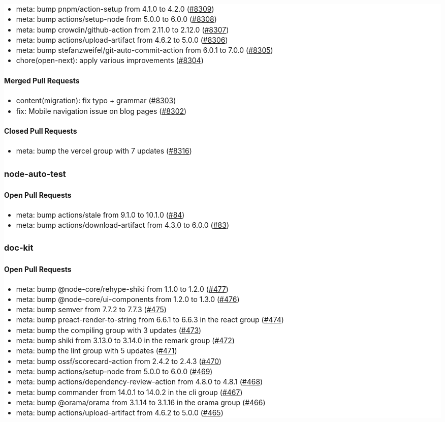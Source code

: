 - meta: bump pnpm/action-setup from 4.1.0 to 4.2.0 ([#8309](https://github.com/nodejs/nodejs.org/pull/8309))
- meta: bump actions/setup-node from 5.0.0 to 6.0.0 ([#8308](https://github.com/nodejs/nodejs.org/pull/8308))
- meta: bump crowdin/github-action from 2.11.0 to 2.12.0 ([#8307](https://github.com/nodejs/nodejs.org/pull/8307))
- meta: bump actions/upload-artifact from 4.6.2 to 5.0.0 ([#8306](https://github.com/nodejs/nodejs.org/pull/8306))
- meta: bump stefanzweifel/git-auto-commit-action from 6.0.1 to 7.0.0 ([#8305](https://github.com/nodejs/nodejs.org/pull/8305))
- chore(open-next): apply various improvements ([#8304](https://github.com/nodejs/nodejs.org/pull/8304))

#### Merged Pull Requests

- content(migration): fix typo + grammar ([#8303](https://github.com/nodejs/nodejs.org/pull/8303))
- fix: Mobile navigation issue on blog pages ([#8302](https://github.com/nodejs/nodejs.org/pull/8302))

#### Closed Pull Requests

- meta: bump the vercel group with 7 updates ([#8316](https://github.com/nodejs/nodejs.org/pull/8316))

### node-auto-test

#### Open Pull Requests

- meta: bump actions/stale from 9.1.0 to 10.1.0 ([#84](https://github.com/nodejs/node-auto-test/pull/84))
- meta: bump actions/download-artifact from 4.3.0 to 6.0.0 ([#83](https://github.com/nodejs/node-auto-test/pull/83))

### doc-kit

#### Open Pull Requests

- meta: bump @node-core/rehype-shiki from 1.1.0 to 1.2.0 ([#477](https://github.com/nodejs/doc-kit/pull/477))
- meta: bump @node-core/ui-components from 1.2.0 to 1.3.0 ([#476](https://github.com/nodejs/doc-kit/pull/476))
- meta: bump semver from 7.7.2 to 7.7.3 ([#475](https://github.com/nodejs/doc-kit/pull/475))
- meta: bump preact-render-to-string from 6.6.1 to 6.6.3 in the react group ([#474](https://github.com/nodejs/doc-kit/pull/474))
- meta: bump the compiling group with 3 updates ([#473](https://github.com/nodejs/doc-kit/pull/473))
- meta: bump shiki from 3.13.0 to 3.14.0 in the remark group ([#472](https://github.com/nodejs/doc-kit/pull/472))
- meta: bump the lint group with 5 updates ([#471](https://github.com/nodejs/doc-kit/pull/471))
- meta: bump ossf/scorecard-action from 2.4.2 to 2.4.3 ([#470](https://github.com/nodejs/doc-kit/pull/470))
- meta: bump actions/setup-node from 5.0.0 to 6.0.0 ([#469](https://github.com/nodejs/doc-kit/pull/469))
- meta: bump actions/dependency-review-action from 4.8.0 to 4.8.1 ([#468](https://github.com/nodejs/doc-kit/pull/468))
- meta: bump commander from 14.0.1 to 14.0.2 in the cli group ([#467](https://github.com/nodejs/doc-kit/pull/467))
- meta: bump @orama/orama from 3.1.14 to 3.1.16 in the orama group ([#466](https://github.com/nodejs/doc-kit/pull/466))
- meta: bump actions/upload-artifact from 4.6.2 to 5.0.0 ([#465](https://github.com/nodejs/doc-kit/pull/465))
